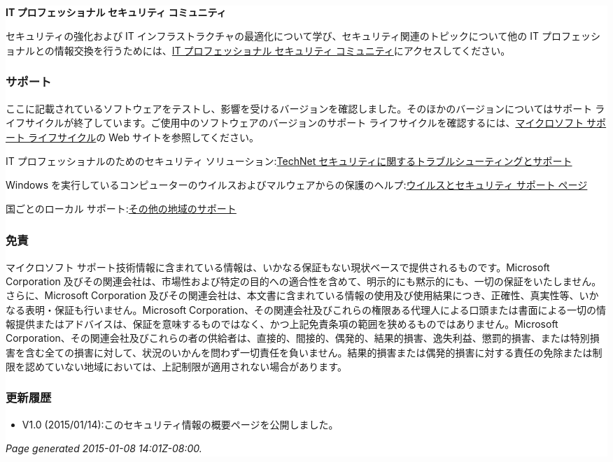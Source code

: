**IT プロフェッショナル セキュリティ コミュニティ**

セキュリティの強化および IT インフラストラクチャの最適化について学び、セキュリティ関連のトピックについて他の IT プロフェッショナルとの情報交換を行うためには、[IT プロフェッショナル セキュリティ コミュニティ](http://go.microsoft.com/fwlink/?linkid=21164)にアクセスしてください。

### サポート

ここに記載されているソフトウェアをテストし、影響を受けるバージョンを確認しました。そのほかのバージョンについてはサポート ライフサイクルが終了しています。ご使用中のソフトウェアのバージョンのサポート ライフサイクルを確認するには、[マイクロソフト サポート ライフサイクル](http://go.microsoft.com/fwlink/?linkid=21742)の Web サイトを参照してください。

IT プロフェッショナルのためのセキュリティ ソリューション:[TechNet セキュリティに関するトラブルシューティングとサポート](http://technet.microsoft.com/ja-jp/security/bb980617)

Windows を実行しているコンピューターのウイルスおよびマルウェアからの保護のヘルプ:[ウイルスとセキュリティ サポート ページ](http://support.microsoft.com/contactus/cu_sc_virsec_master?ln=ja)

国ごとのローカル サポート:[その他の地域のサポート](http://support.microsoft.com/common/international.aspx?ln=ja)

### 免責

マイクロソフト サポート技術情報に含まれている情報は、いかなる保証もない現状ベースで提供されるものです。Microsoft Corporation 及びその関連会社は、市場性および特定の目的への適合性を含めて、明示的にも黙示的にも、一切の保証をいたしません。さらに、Microsoft Corporation 及びその関連会社は、本文書に含まれている情報の使用及び使用結果につき、正確性、真実性等、いかなる表明・保証も行いません。Microsoft Corporation、その関連会社及びこれらの権限ある代理人による口頭または書面による一切の情報提供またはアドバイスは、保証を意味するものではなく、かつ上記免責条項の範囲を狭めるものではありません。Microsoft Corporation、その関連会社及びこれらの者の供給者は、直接的、間接的、偶発的、結果的損害、逸失利益、懲罰的損害、または特別損害を含む全ての損害に対して、状況のいかんを問わず一切責任を負いません。結果的損害または偶発的損害に対する責任の免除または制限を認めていない地域においては、上記制限が適用されない場合があります。

### 更新履歴

-   V1.0 (2015/01/14):このセキュリティ情報の概要ページを公開しました。

*Page generated 2015-01-08 14:01Z-08:00.*
